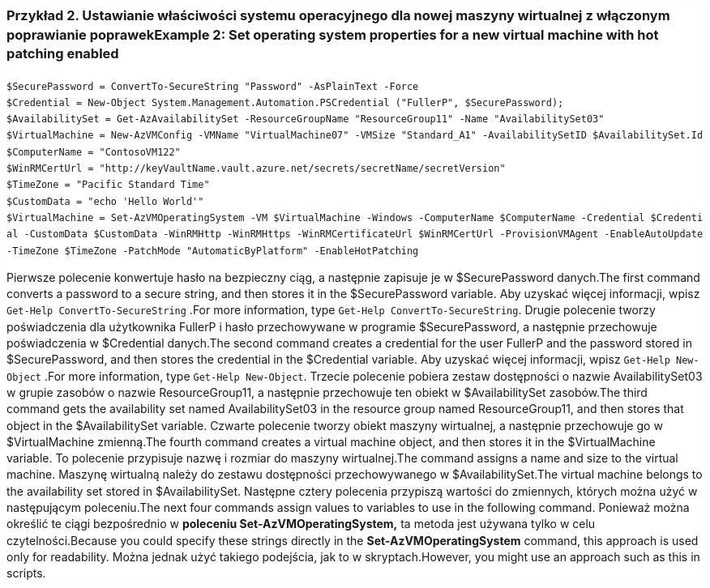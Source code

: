 ### <span data-ttu-id="07e3f-129">Przykład 2. Ustawianie właściwości systemu operacyjnego dla nowej maszyny wirtualnej z włączonym poprawianie poprawek</span><span class="sxs-lookup"><span data-stu-id="07e3f-129">Example 2: Set operating system properties for a new virtual machine with hot patching enabled</span></span>
```
$SecurePassword = ConvertTo-SecureString "Password" -AsPlainText -Force
$Credential = New-Object System.Management.Automation.PSCredential ("FullerP", $SecurePassword); 
$AvailabilitySet = Get-AzAvailabilitySet -ResourceGroupName "ResourceGroup11" -Name "AvailabilitySet03" 
$VirtualMachine = New-AzVMConfig -VMName "VirtualMachine07" -VMSize "Standard_A1" -AvailabilitySetID $AvailabilitySet.Id
$ComputerName = "ContosoVM122"
$WinRMCertUrl = "http://keyVaultName.vault.azure.net/secrets/secretName/secretVersion"
$TimeZone = "Pacific Standard Time"
$CustomData = "echo 'Hello World'"
$VirtualMachine = Set-AzVMOperatingSystem -VM $VirtualMachine -Windows -ComputerName $ComputerName -Credential $Credential -CustomData $CustomData -WinRMHttp -WinRMHttps -WinRMCertificateUrl $WinRMCertUrl -ProvisionVMAgent -EnableAutoUpdate -TimeZone $TimeZone -PatchMode "AutomaticByPlatform" -EnableHotPatching
```

<span data-ttu-id="07e3f-130">Pierwsze polecenie konwertuje hasło na bezpieczny ciąg, a następnie zapisuje je w $SecurePassword danych.</span><span class="sxs-lookup"><span data-stu-id="07e3f-130">The first command converts a password to a secure string, and then stores it in the $SecurePassword variable.</span></span>
<span data-ttu-id="07e3f-131">Aby uzyskać więcej informacji, wpisz `Get-Help ConvertTo-SecureString` .</span><span class="sxs-lookup"><span data-stu-id="07e3f-131">For more information, type `Get-Help ConvertTo-SecureString`.</span></span>
<span data-ttu-id="07e3f-132">Drugie polecenie tworzy poświadczenia dla użytkownika FullerP i hasło przechowywane w programie $SecurePassword, a następnie przechowuje poświadczenia w $Credential danych.</span><span class="sxs-lookup"><span data-stu-id="07e3f-132">The second command creates a credential for the user FullerP and the password stored in $SecurePassword, and then stores the credential in the $Credential variable.</span></span>
<span data-ttu-id="07e3f-133">Aby uzyskać więcej informacji, wpisz `Get-Help New-Object` .</span><span class="sxs-lookup"><span data-stu-id="07e3f-133">For more information, type `Get-Help New-Object`.</span></span>
<span data-ttu-id="07e3f-134">Trzecie polecenie pobiera zestaw dostępności o nazwie AvailabilitySet03 w grupie zasobów o nazwie ResourceGroup11, a następnie przechowuje ten obiekt w $AvailabilitySet zasobów.</span><span class="sxs-lookup"><span data-stu-id="07e3f-134">The third command gets the availability set named AvailabilitySet03 in the resource group named ResourceGroup11, and then stores that object in the $AvailabilitySet variable.</span></span>
<span data-ttu-id="07e3f-135">Czwarte polecenie tworzy obiekt maszyny wirtualnej, a następnie przechowuje go w $VirtualMachine zmienną.</span><span class="sxs-lookup"><span data-stu-id="07e3f-135">The fourth command creates a virtual machine object, and then stores it in the $VirtualMachine variable.</span></span>
<span data-ttu-id="07e3f-136">To polecenie przypisuje nazwę i rozmiar do maszyny wirtualnej.</span><span class="sxs-lookup"><span data-stu-id="07e3f-136">The command assigns a name and size to the virtual machine.</span></span>
<span data-ttu-id="07e3f-137">Maszynę wirtualną należy do zestawu dostępności przechowywanego w $AvailabilitySet.</span><span class="sxs-lookup"><span data-stu-id="07e3f-137">The virtual machine belongs to the availability set stored in $AvailabilitySet.</span></span>
<span data-ttu-id="07e3f-138">Następne cztery polecenia przypiszą wartości do zmiennych, których można użyć w następującym poleceniu.</span><span class="sxs-lookup"><span data-stu-id="07e3f-138">The next four commands assign values to variables to use in the following command.</span></span>
<span data-ttu-id="07e3f-139">Ponieważ można określić te ciągi bezpośrednio w **poleceniu Set-AzVMOperatingSystem,** ta metoda jest używana tylko w celu czytelności.</span><span class="sxs-lookup"><span data-stu-id="07e3f-139">Because you could specify these strings directly in the **Set-AzVMOperatingSystem** command, this approach is used only for readability.</span></span>
<span data-ttu-id="07e3f-140">Można jednak użyć takiego podejścia, jak to w skryptach.</span><span class="sxs-lookup"><span data-stu-id="07e3f-140">However, you might use an approach such as this in scripts.</span></span>